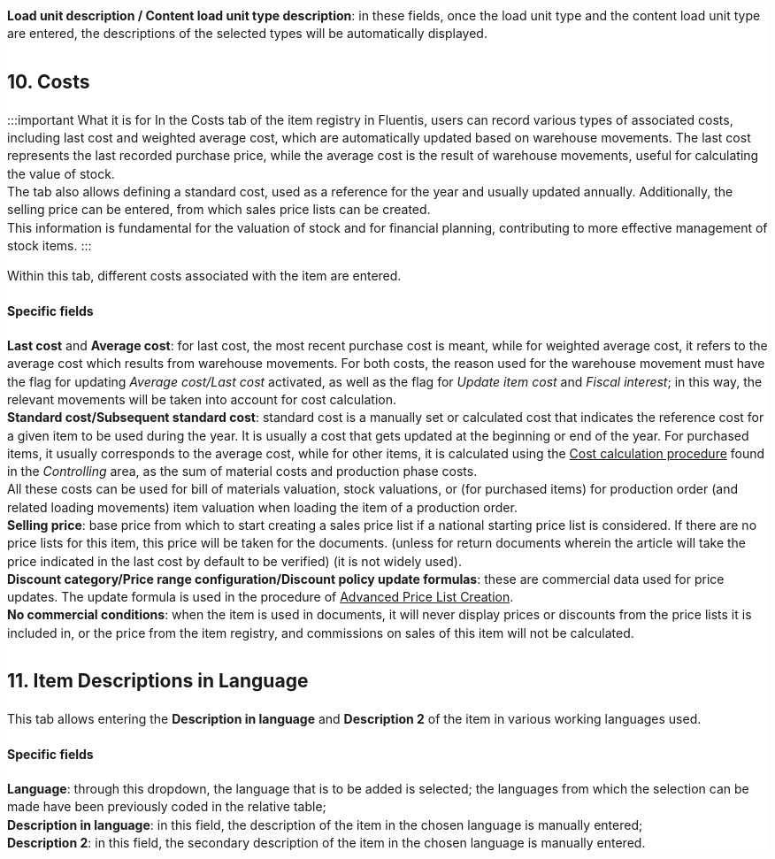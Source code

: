 **Load unit description / Content load unit type description**: in these fields, once the load unit type and the content load unit type are entered, the descriptions of the selected types will be automatically displayed.

## 10. **Costs**

:::important What it is for
In the Costs tab of the item registry in Fluentis, users can record various types of associated costs, including last cost and weighted average cost, which are automatically updated based on warehouse movements. The last cost represents the last recorded purchase price, while the average cost is the result of warehouse movements, useful for calculating the value of stock.       
The tab also allows defining a standard cost, used as a reference for the year and usually updated annually. Additionally, the selling price can be entered, from which sales price lists can be created.          
This information is fundamental for the valuation of stock and for financial planning, contributing to more effective management of stock items.
:::

Within this tab, different costs associated with the item are entered.

#### Specific fields  
**Last cost** and **Average cost**: for last cost, the most recent purchase cost is meant, while for weighted average cost, it refers to the average cost which results from warehouse movements. For both costs, the reason used for the warehouse movement must have the flag for updating *Average cost/Last cost* activated, as well as the flag for *Update item cost* and *Fiscal interest*; in this way, the relevant movements will be taken into account for cost calculation.   
**Standard cost/Subsequent standard cost**: standard cost is a manually set or calculated cost that indicates the reference cost for a given item to be used during the year. It is usually a cost that gets updated at the beginning or end of the year. For purchased items, it usually corresponds to the average cost, while for other items, it is calculated using the [Cost calculation procedure](/docs/controlling/cost-calculation/cost) found in the *Controlling* area, as the sum of material costs and production phase costs.  
All these costs can be used for bill of materials valuation, stock valuations, or (for purchased items) for production order (and related loading movements) item valuation when loading the item of a production order.  
**Selling price**: base price from which to start creating a sales price list if a national starting price list is considered. If there are no price lists for this item, this price will be taken for the documents. (unless for return documents wherein the article will take the price indicated in the last cost by default to be verified) (it is not widely used).  
**Discount category/Price range configuration/Discount policy update formulas**: these are commercial data used for price updates. The update formula is used in the procedure of [Advanced Price List Creation](/docs/sales/sales-price-list/procedures/price-list-advanced).  
**No commercial conditions**: when the item is used in documents, it will never display prices or discounts from the price lists it is included in, or the price from the item registry, and commissions on sales of this item will not be calculated.

## 11. **Item Descriptions in Language**

This tab allows entering the **Description in language** and **Description 2** of the item in various working languages used.

#### Specific fields  
**Language**: through this dropdown, the language that is to be added is selected; the languages from which the selection can be made have been previously coded in the relative table;  
**Description in language**: in this field, the description of the item in the chosen language is manually entered;  
**Description 2**: in this field, the secondary description of the item in the chosen language is manually entered.
